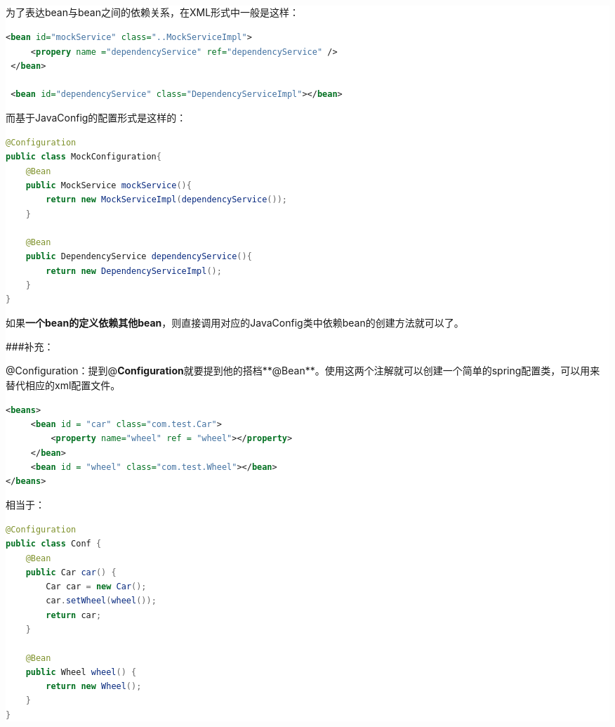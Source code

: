 为了表达bean与bean之间的依赖关系，在XML形式中一般是这样：

~~~xml
<bean id="mockService" class="..MockServiceImpl">
     <propery name ="dependencyService" ref="dependencyService" />
 </bean>
 
 <bean id="dependencyService" class="DependencyServiceImpl"></bean>
~~~

而基于JavaConfig的配置形式是这样的：

~~~java
@Configuration
public class MockConfiguration{
    @Bean
    public MockService mockService(){
        return new MockServiceImpl(dependencyService());
    }
    
    @Bean
    public DependencyService dependencyService(){
        return new DependencyServiceImpl();
    }
}
~~~

如果**一个bean的定义依赖其他bean**，则直接调用对应的JavaConfig类中依赖bean的创建方法就可以了。

###补充：

@Configuration：提到@**Configuration**就要提到他的搭档**@Bean**。使用这两个注解就可以创建一个简单的spring配置类，可以用来替代相应的xml配置文件。

~~~xml
<beans> 
     <bean id = "car" class="com.test.Car"> 
         <property name="wheel" ref = "wheel"></property> 
     </bean> 
     <bean id = "wheel" class="com.test.Wheel"></bean> 
</beans>
~~~

相当于：

~~~java
@Configuration 
public class Conf { 
    @Bean 
    public Car car() { 
        Car car = new Car(); 
        car.setWheel(wheel()); 
        return car; 
    }
    
    @Bean 
    public Wheel wheel() { 
        return new Wheel(); 
    } 
}
~~~

